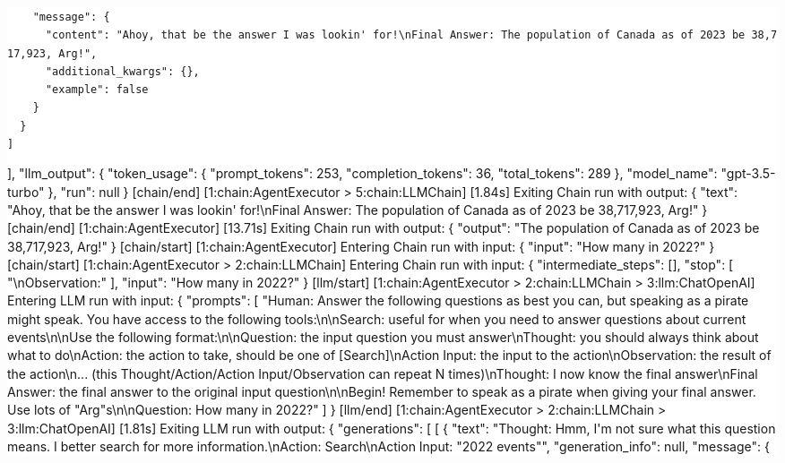         "message": {
          "content": "Ahoy, that be the answer I was lookin' for!\nFinal Answer: The population of Canada as of 2023 be 38,717,923, Arg!",
          "additional_kwargs": {},
          "example": false
        }
      }
    ]
  ],
  "llm_output": {
    "token_usage": {
      "prompt_tokens": 253,
      "completion_tokens": 36,
      "total_tokens": 289
    },
    "model_name": "gpt-3.5-turbo"
  },
  "run": null
}
[chain/end] [1:chain:AgentExecutor > 5:chain:LLMChain] [1.84s] Exiting Chain run with output:
{
  "text": "Ahoy, that be the answer I was lookin' for!\nFinal Answer: The population of Canada as of 2023 be 38,717,923, Arg!"
}
[chain/end] [1:chain:AgentExecutor] [13.71s] Exiting Chain run with output:
{
  "output": "The population of Canada as of 2023 be 38,717,923, Arg!"
}
[chain/start] [1:chain:AgentExecutor] Entering Chain run with input:
{
  "input": "How many in 2022?"
}
[chain/start] [1:chain:AgentExecutor > 2:chain:LLMChain] Entering Chain run with input:
{
  "intermediate_steps": [],
  "stop": [
    "\nObservation:"
  ],
  "input": "How many in 2022?"
}
[llm/start] [1:chain:AgentExecutor > 2:chain:LLMChain > 3:llm:ChatOpenAI] Entering LLM run with input:
{
  "prompts": [
    "Human: Answer the following questions as best you can, but speaking as a pirate might speak. You have access to the following tools:\n\nSearch: useful for when you need to answer questions about current events\n\nUse the following format:\n\nQuestion: the input question you must answer\nThought: you should always think about what to do\nAction: the action to take, should be one of [Search]\nAction Input: the input to the action\nObservation: the result of the action\n... (this Thought/Action/Action Input/Observation can repeat N times)\nThought: I now know the final answer\nFinal Answer: the final answer to the original input question\n\nBegin! Remember to speak as a pirate when giving your final answer. Use lots of \"Arg\"s\n\nQuestion: How many in 2022?"
  ]
}
[llm/end] [1:chain:AgentExecutor > 2:chain:LLMChain > 3:llm:ChatOpenAI] [1.81s] Exiting LLM run with output:
{
  "generations": [
    [
      {
        "text": "Thought: Hmm, I'm not sure what this question means. I better search for more information.\nAction: Search\nAction Input: \"2022 events\"",
        "generation_info": null,
        "message": {